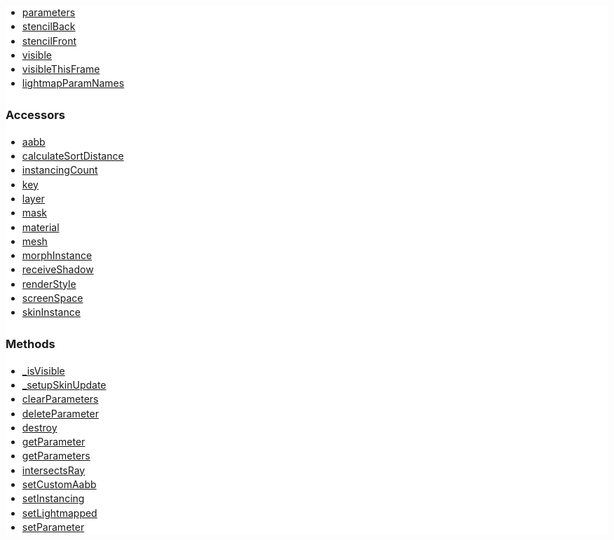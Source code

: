 - [parameters](https://github.com/TheFBplus/pc-ex/blob/master/docs/md/classes/MeshInstance_EX.md#parameters)
- [stencilBack](https://github.com/TheFBplus/pc-ex/blob/master/docs/md/classes/MeshInstance_EX.md#stencilback)
- [stencilFront](https://github.com/TheFBplus/pc-ex/blob/master/docs/md/classes/MeshInstance_EX.md#stencilfront)
- [visible](https://github.com/TheFBplus/pc-ex/blob/master/docs/md/classes/MeshInstance_EX.md#visible)
- [visibleThisFrame](https://github.com/TheFBplus/pc-ex/blob/master/docs/md/classes/MeshInstance_EX.md#visiblethisframe)
- [lightmapParamNames](https://github.com/TheFBplus/pc-ex/blob/master/docs/md/classes/MeshInstance_EX.md#lightmapparamnames)

### Accessors

- [aabb](https://github.com/TheFBplus/pc-ex/blob/master/docs/md/classes/MeshInstance_EX.md#aabb)
- [calculateSortDistance](https://github.com/TheFBplus/pc-ex/blob/master/docs/md/classes/MeshInstance_EX.md#calculatesortdistance)
- [instancingCount](https://github.com/TheFBplus/pc-ex/blob/master/docs/md/classes/MeshInstance_EX.md#instancingcount)
- [key](https://github.com/TheFBplus/pc-ex/blob/master/docs/md/classes/MeshInstance_EX.md#key)
- [layer](https://github.com/TheFBplus/pc-ex/blob/master/docs/md/classes/MeshInstance_EX.md#layer)
- [mask](https://github.com/TheFBplus/pc-ex/blob/master/docs/md/classes/MeshInstance_EX.md#mask)
- [material](https://github.com/TheFBplus/pc-ex/blob/master/docs/md/classes/MeshInstance_EX.md#material)
- [mesh](https://github.com/TheFBplus/pc-ex/blob/master/docs/md/classes/MeshInstance_EX.md#mesh)
- [morphInstance](https://github.com/TheFBplus/pc-ex/blob/master/docs/md/classes/MeshInstance_EX.md#morphinstance)
- [receiveShadow](https://github.com/TheFBplus/pc-ex/blob/master/docs/md/classes/MeshInstance_EX.md#receiveshadow)
- [renderStyle](https://github.com/TheFBplus/pc-ex/blob/master/docs/md/classes/MeshInstance_EX.md#renderstyle)
- [screenSpace](https://github.com/TheFBplus/pc-ex/blob/master/docs/md/classes/MeshInstance_EX.md#screenspace)
- [skinInstance](https://github.com/TheFBplus/pc-ex/blob/master/docs/md/classes/MeshInstance_EX.md#skininstance)

### Methods

- [\_isVisible](https://github.com/TheFBplus/pc-ex/blob/master/docs/md/classes/MeshInstance_EX.md#_isvisible)
- [\_setupSkinUpdate](https://github.com/TheFBplus/pc-ex/blob/master/docs/md/classes/MeshInstance_EX.md#_setupskinupdate)
- [clearParameters](https://github.com/TheFBplus/pc-ex/blob/master/docs/md/classes/MeshInstance_EX.md#clearparameters)
- [deleteParameter](https://github.com/TheFBplus/pc-ex/blob/master/docs/md/classes/MeshInstance_EX.md#deleteparameter)
- [destroy](https://github.com/TheFBplus/pc-ex/blob/master/docs/md/classes/MeshInstance_EX.md#destroy)
- [getParameter](https://github.com/TheFBplus/pc-ex/blob/master/docs/md/classes/MeshInstance_EX.md#getparameter)
- [getParameters](https://github.com/TheFBplus/pc-ex/blob/master/docs/md/classes/MeshInstance_EX.md#getparameters)
- [intersectsRay](https://github.com/TheFBplus/pc-ex/blob/master/docs/md/classes/MeshInstance_EX.md#intersectsray)
- [setCustomAabb](https://github.com/TheFBplus/pc-ex/blob/master/docs/md/classes/MeshInstance_EX.md#setcustomaabb)
- [setInstancing](https://github.com/TheFBplus/pc-ex/blob/master/docs/md/classes/MeshInstance_EX.md#setinstancing)
- [setLightmapped](https://github.com/TheFBplus/pc-ex/blob/master/docs/md/classes/MeshInstance_EX.md#setlightmapped)
- [setParameter](https://github.com/TheFBplus/pc-ex/blob/master/docs/md/classes/MeshInstance_EX.md#setparameter)